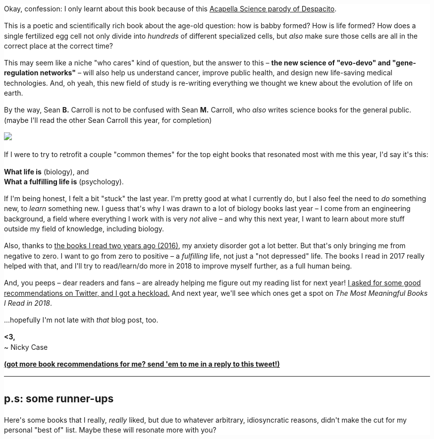 Okay, confession: I only learnt about this book because of this [Acapella Science parody of Despacito](https://www.youtube.com/watch?v=ydqReeTV_vk).

This is a poetic and scientifically rich book about the age-old question: how is babby formed? How is life formed? How does a single fertilized egg cell not only divide into _hundreds_ of different specialized cells, but _also_ make sure those cells are all in the correct place at the correct time?

This may seem like a niche "who cares" kind of question, but the answer to this – **the new science of "evo-devo" and "gene-regulation networks"** – will also help us understand cancer, improve public health, and design new life-saving medical technologies. And, oh yeah, this new field of study is re-writing everything we thought we knew about the evolution of life on earth.

By the way, Sean **B.** Carroll is not to be confused with Sean **M.** Carroll, who _also_ writes science books for the general public. (maybe I'll read the other Sean Carroll this year, for completion)

![](/content/images/2018/01/books-1.png)

If I were to try to retrofit a couple "common themes" for the top eight books that resonated most with me this year, I'd say it's this:

**What life is** (biology), and  
**What a fulfilling life is** (psychology).

If I'm being honest, I felt a bit "stuck" the last year. I'm pretty good at what I currently do, but I also feel the need to _do_ something new, to _learn_ something new. I guess that's why I was drawn to a lot of biology books last year – I come from an engineering background, a field where everything I work with is very _not_ alive – and why this next year, I want to learn about more stuff outside my field of knowledge, including biology.

Also, thanks to [the books I read two years ago (2016)](http://blog.ncase.me/the-most-meaningful-books-i-read-in-2016/), my anxiety disorder got a lot better. But that's only bringing me from negative to zero. I want to go from zero to positive – a _fulfilling_ life, not just a "not depressed" life. The books I read in 2017 really helped with that, and I'll try to read/learn/do more in 2018 to improve myself further, as a full human being.

And, you peeps – dear readers and fans – are already helping me figure out my reading list for next year! [I asked for some good recommendations on Twitter, and I got a heckload.](https://twitter.com/ncasenmare/status/947152104069533696) And next year, we'll see which ones get a spot on _The Most Meaningful Books I Read in 2018_.

...hopefully I'm not late with _that_ blog post, too.

**<3,**  
~ Nicky Case

**[(got more book recommendations for me? send 'em to me in a reply to this tweet!)](https://twitter.com/ncasenmare/status/951121076192497665)**

* * *

p.s: some runner-ups
--------------------

Here's some books that I really, _really_ liked, but due to whatever arbitrary, idiosyncratic reasons, didn't make the cut for my personal "best of" list. Maybe these will resonate more with you?
